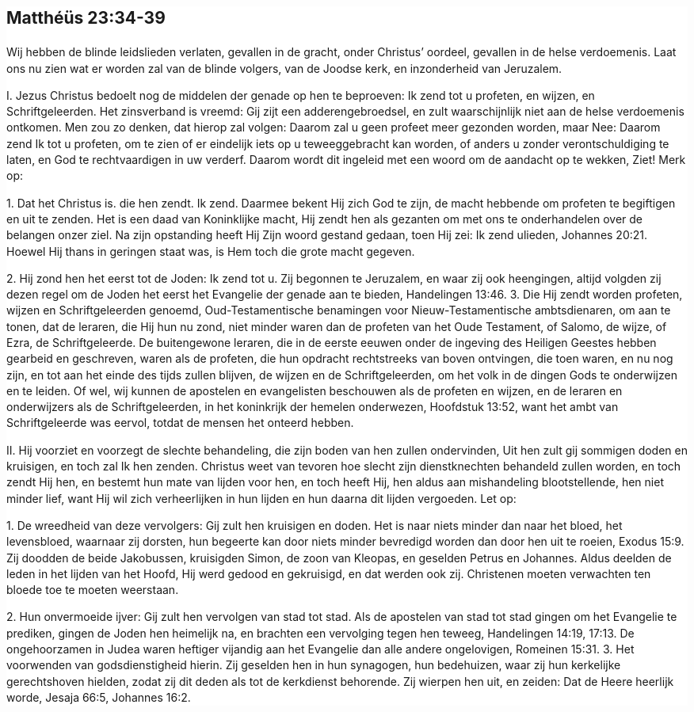## Matthéüs 23:34-39 

Wij hebben de blinde leidslieden verlaten, gevallen in de gracht, onder Christus’ oordeel, gevallen in de helse verdoemenis. Laat ons nu zien wat er worden zal van de blinde volgers, van de Joodse kerk, en inzonderheid van Jeruzalem. 

I. Jezus Christus bedoelt nog de middelen der genade op hen te beproeven: Ik zend tot u profeten, en wijzen, en Schriftgeleerden. Het zinsverband is vreemd: Gij zijt een adderengebroedsel, en zult waarschijnlijk niet aan de helse verdoemenis ontkomen. Men zou zo denken, dat hierop zal volgen: Daarom zal u geen profeet meer gezonden worden, maar Nee: Daarom zend Ik tot u profeten, om te zien of er eindelijk iets op u teweeggebracht kan worden, of anders u zonder verontschuldiging te laten, en God te rechtvaardigen in uw verderf. Daarom wordt dit ingeleid met een woord om de aandacht op te wekken, Ziet! 
Merk op: 

1\. Dat het Christus is. die hen zendt. Ik zend. Daarmee bekent Hij zich God te zijn, de macht hebbende om profeten te begiftigen en uit te zenden. Het is een daad van Koninklijke macht, Hij zendt hen als gezanten om met ons te onderhandelen over de belangen onzer ziel. Na zijn opstanding heeft Hij Zijn woord gestand gedaan, toen Hij zei: Ik zend ulieden, Johannes 20:21. Hoewel Hij thans in geringen staat was, is Hem toch die grote macht gegeven. 

2\. Hij zond hen het eerst tot de Joden: Ik zend tot u. Zij begonnen te Jeruzalem, en waar zij ook heengingen, altijd volgden zij dezen regel om de Joden het eerst het Evangelie der genade aan te bieden, Handelingen 13:46. 3. Die Hij zendt worden profeten, wijzen en Schriftgeleerden genoemd, Oud-Testamentische benamingen voor Nieuw-Testamentische ambtsdienaren, om aan te tonen, dat de leraren, die Hij hun nu zond, niet minder waren dan de profeten van het Oude Testament, of Salomo, de wijze, of Ezra, de Schriftgeleerde. De buitengewone leraren, die in de eerste eeuwen onder de ingeving des Heiligen Geestes hebben gearbeid en geschreven, waren als de profeten, die hun opdracht rechtstreeks van boven ontvingen, die toen waren, en nu nog zijn, en tot aan het einde des tijds zullen blijven, de wijzen en de Schriftgeleerden, om het volk in de dingen Gods te onderwijzen en te leiden. Of wel, wij kunnen de apostelen en evangelisten beschouwen als de profeten en wijzen, en de leraren en onderwijzers als de Schriftgeleerden, in het koninkrijk der hemelen onderwezen, Hoofdstuk 13:52, want het ambt van Schriftgeleerde was eervol, totdat de mensen het onteerd hebben. 

II. Hij voorziet en voorzegt de slechte behandeling, die zijn boden van hen zullen ondervinden, Uit hen zult gij sommigen doden en kruisigen, en toch zal Ik hen zenden. Christus weet van tevoren hoe slecht zijn dienstknechten behandeld zullen worden, en toch zendt Hij hen, en bestemt hun mate van lijden voor hen, en toch heeft Hij, hen aldus aan mishandeling blootstellende, hen niet minder lief, want Hij wil zich verheerlijken in hun lijden en hun daarna dit lijden vergoeden. 
Let op: 

1\. De wreedheid van deze vervolgers: Gij zult hen kruisigen en doden. Het is naar niets minder dan naar het bloed, het levensbloed, waarnaar zij dorsten, hun begeerte kan door niets minder bevredigd worden dan door hen uit te roeien, Exodus 15:9. Zij doodden de beide Jakobussen, kruisigden Simon, de zoon van Kleopas, en geselden Petrus en Johannes. Aldus deelden de leden in het lijden van het Hoofd, Hij werd gedood en gekruisigd, en dat werden ook zij. Christenen moeten verwachten ten bloede toe te moeten weerstaan. 

2\. Hun onvermoeide ijver: Gij zult hen vervolgen van stad tot stad. Als de apostelen van stad tot stad gingen om het Evangelie te prediken, gingen de Joden hen heimelijk na, en brachten een vervolging tegen hen teweeg, Handelingen 14:19, 17:13. De ongehoorzamen in Judea waren heftiger vijandig aan het Evangelie dan alle andere ongelovigen, Romeinen 15:31. 3. Het voorwenden van godsdienstigheid hierin. Zij geselden hen in hun synagogen, hun bedehuizen, waar zij hun kerkelijke gerechtshoven hielden, zodat zij dit deden als tot de kerkdienst behorende. Zij wierpen hen uit, en zeiden: Dat de Heere heerlijk worde, Jesaja 66:5, Johannes 16:2. 
